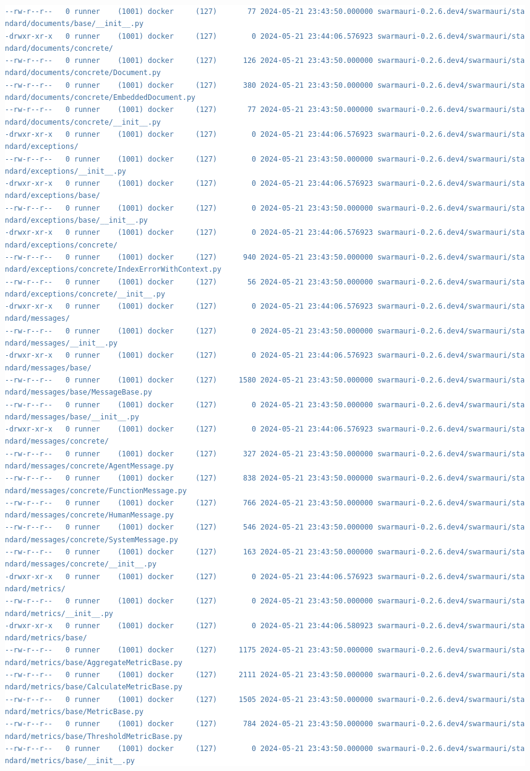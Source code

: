 ```diff
--rw-r--r--   0 runner    (1001) docker     (127)       77 2024-05-21 23:43:50.000000 swarmauri-0.2.6.dev4/swarmauri/standard/documents/base/__init__.py
-drwxr-xr-x   0 runner    (1001) docker     (127)        0 2024-05-21 23:44:06.576923 swarmauri-0.2.6.dev4/swarmauri/standard/documents/concrete/
--rw-r--r--   0 runner    (1001) docker     (127)      126 2024-05-21 23:43:50.000000 swarmauri-0.2.6.dev4/swarmauri/standard/documents/concrete/Document.py
--rw-r--r--   0 runner    (1001) docker     (127)      380 2024-05-21 23:43:50.000000 swarmauri-0.2.6.dev4/swarmauri/standard/documents/concrete/EmbeddedDocument.py
--rw-r--r--   0 runner    (1001) docker     (127)       77 2024-05-21 23:43:50.000000 swarmauri-0.2.6.dev4/swarmauri/standard/documents/concrete/__init__.py
-drwxr-xr-x   0 runner    (1001) docker     (127)        0 2024-05-21 23:44:06.576923 swarmauri-0.2.6.dev4/swarmauri/standard/exceptions/
--rw-r--r--   0 runner    (1001) docker     (127)        0 2024-05-21 23:43:50.000000 swarmauri-0.2.6.dev4/swarmauri/standard/exceptions/__init__.py
-drwxr-xr-x   0 runner    (1001) docker     (127)        0 2024-05-21 23:44:06.576923 swarmauri-0.2.6.dev4/swarmauri/standard/exceptions/base/
--rw-r--r--   0 runner    (1001) docker     (127)        0 2024-05-21 23:43:50.000000 swarmauri-0.2.6.dev4/swarmauri/standard/exceptions/base/__init__.py
-drwxr-xr-x   0 runner    (1001) docker     (127)        0 2024-05-21 23:44:06.576923 swarmauri-0.2.6.dev4/swarmauri/standard/exceptions/concrete/
--rw-r--r--   0 runner    (1001) docker     (127)      940 2024-05-21 23:43:50.000000 swarmauri-0.2.6.dev4/swarmauri/standard/exceptions/concrete/IndexErrorWithContext.py
--rw-r--r--   0 runner    (1001) docker     (127)       56 2024-05-21 23:43:50.000000 swarmauri-0.2.6.dev4/swarmauri/standard/exceptions/concrete/__init__.py
-drwxr-xr-x   0 runner    (1001) docker     (127)        0 2024-05-21 23:44:06.576923 swarmauri-0.2.6.dev4/swarmauri/standard/messages/
--rw-r--r--   0 runner    (1001) docker     (127)        0 2024-05-21 23:43:50.000000 swarmauri-0.2.6.dev4/swarmauri/standard/messages/__init__.py
-drwxr-xr-x   0 runner    (1001) docker     (127)        0 2024-05-21 23:44:06.576923 swarmauri-0.2.6.dev4/swarmauri/standard/messages/base/
--rw-r--r--   0 runner    (1001) docker     (127)     1580 2024-05-21 23:43:50.000000 swarmauri-0.2.6.dev4/swarmauri/standard/messages/base/MessageBase.py
--rw-r--r--   0 runner    (1001) docker     (127)        0 2024-05-21 23:43:50.000000 swarmauri-0.2.6.dev4/swarmauri/standard/messages/base/__init__.py
-drwxr-xr-x   0 runner    (1001) docker     (127)        0 2024-05-21 23:44:06.576923 swarmauri-0.2.6.dev4/swarmauri/standard/messages/concrete/
--rw-r--r--   0 runner    (1001) docker     (127)      327 2024-05-21 23:43:50.000000 swarmauri-0.2.6.dev4/swarmauri/standard/messages/concrete/AgentMessage.py
--rw-r--r--   0 runner    (1001) docker     (127)      838 2024-05-21 23:43:50.000000 swarmauri-0.2.6.dev4/swarmauri/standard/messages/concrete/FunctionMessage.py
--rw-r--r--   0 runner    (1001) docker     (127)      766 2024-05-21 23:43:50.000000 swarmauri-0.2.6.dev4/swarmauri/standard/messages/concrete/HumanMessage.py
--rw-r--r--   0 runner    (1001) docker     (127)      546 2024-05-21 23:43:50.000000 swarmauri-0.2.6.dev4/swarmauri/standard/messages/concrete/SystemMessage.py
--rw-r--r--   0 runner    (1001) docker     (127)      163 2024-05-21 23:43:50.000000 swarmauri-0.2.6.dev4/swarmauri/standard/messages/concrete/__init__.py
-drwxr-xr-x   0 runner    (1001) docker     (127)        0 2024-05-21 23:44:06.576923 swarmauri-0.2.6.dev4/swarmauri/standard/metrics/
--rw-r--r--   0 runner    (1001) docker     (127)        0 2024-05-21 23:43:50.000000 swarmauri-0.2.6.dev4/swarmauri/standard/metrics/__init__.py
-drwxr-xr-x   0 runner    (1001) docker     (127)        0 2024-05-21 23:44:06.580923 swarmauri-0.2.6.dev4/swarmauri/standard/metrics/base/
--rw-r--r--   0 runner    (1001) docker     (127)     1175 2024-05-21 23:43:50.000000 swarmauri-0.2.6.dev4/swarmauri/standard/metrics/base/AggregateMetricBase.py
--rw-r--r--   0 runner    (1001) docker     (127)     2111 2024-05-21 23:43:50.000000 swarmauri-0.2.6.dev4/swarmauri/standard/metrics/base/CalculateMetricBase.py
--rw-r--r--   0 runner    (1001) docker     (127)     1505 2024-05-21 23:43:50.000000 swarmauri-0.2.6.dev4/swarmauri/standard/metrics/base/MetricBase.py
--rw-r--r--   0 runner    (1001) docker     (127)      784 2024-05-21 23:43:50.000000 swarmauri-0.2.6.dev4/swarmauri/standard/metrics/base/ThresholdMetricBase.py
--rw-r--r--   0 runner    (1001) docker     (127)        0 2024-05-21 23:43:50.000000 swarmauri-0.2.6.dev4/swarmauri/standard/metrics/base/__init__.py
```